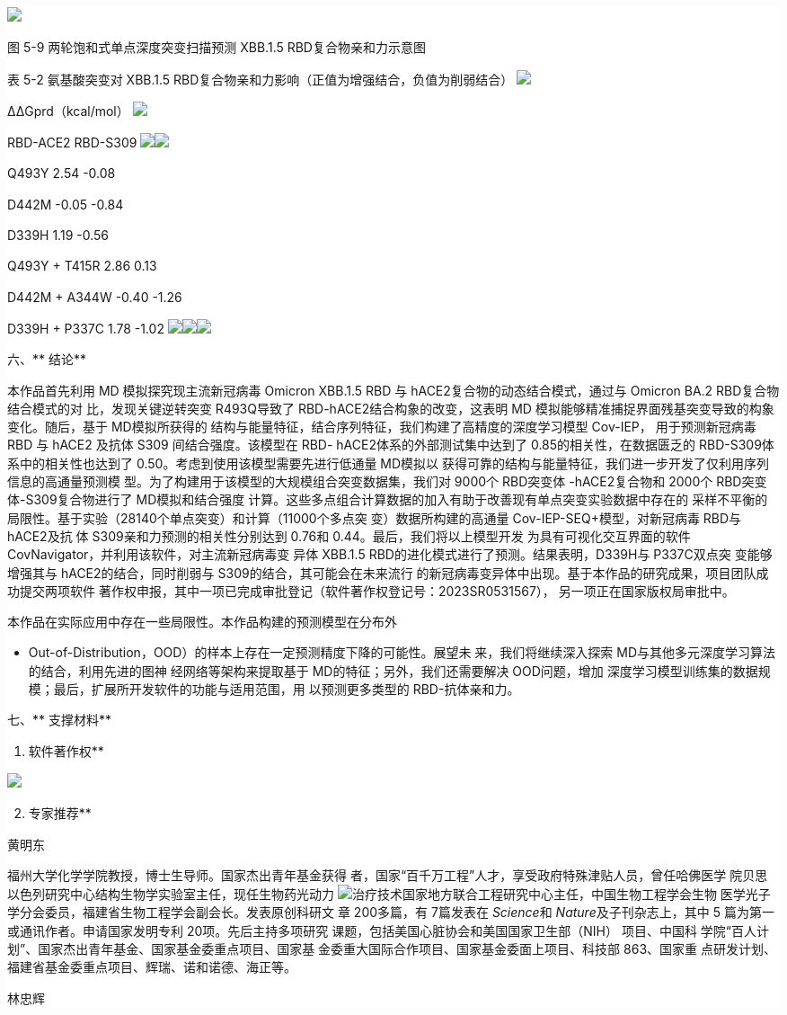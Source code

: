 ![](baa4dd5d-33d0-43e6-a1ed-ec897f1bfc15_00000.024.png)

图 5-9 两轮饱和式单点深度突变扫描预测 XBB.1.5 RBD复合物亲和力示意图 

表 5-2 氨基酸突变对 XBB.1.5 RBD复合物亲和力影响（正值为增强结合，负值为削弱结合） ![](baa4dd5d-33d0-43e6-a1ed-ec897f1bfc15_00000.025.png)

ΔΔGprd（kcal/mol） ![](baa4dd5d-33d0-43e6-a1ed-ec897f1bfc15_00000.026.png)

RBD-ACE2  RBD-S309 ![](baa4dd5d-33d0-43e6-a1ed-ec897f1bfc15_00000.027.png)![](baa4dd5d-33d0-43e6-a1ed-ec897f1bfc15_00000.028.png)

Q493Y  2.54  -0.08 

D442M  -0.05  -0.84 

D339H  1.19  -0.56 

Q493Y + T415R  2.86  0.13 

D442M + A344W  -0.40  -1.26 

D339H + P337C  1.78  -1.02 ![](baa4dd5d-33d0-43e6-a1ed-ec897f1bfc15_00000.029.png)![](baa4dd5d-33d0-43e6-a1ed-ec897f1bfc15_00000.030.png)![](baa4dd5d-33d0-43e6-a1ed-ec897f1bfc15_00000.031.png)

<a name="_page36_x87.00_y72.92"></a>六、** 结论** 

本作品首先利用 MD 模拟探究现主流新冠病毒 Omicron XBB.1.5 RBD 与 hACE2复合物的动态结合模式，通过与 Omicron BA.2 RBD复合物结合模式的对 比，发现关键逆转突变 R493Q导致了 RBD-hACE2结合构象的改变，这表明 MD 模拟能够精准捕捉界面残基突变导致的构象变化。随后，基于 MD模拟所获得的 结构与能量特征，结合序列特征，我们构建了高精度的深度学习模型 Cov-IEP， 用于预测新冠病毒 RBD 与 hACE2 及抗体 S309 间结合强度。该模型在 RBD- hACE2体系的外部测试集中达到了 0.85的相关性，在数据匮乏的 RBD-S309体 系中的相关性也达到了 0.50。考虑到使用该模型需要先进行低通量 MD模拟以 获得可靠的结构与能量特征，我们进一步开发了仅利用序列信息的高通量预测模 型。为了构建用于该模型的大规模组合突变数据集，我们对 9000个 RBD突变体 -hACE2复合物和 2000个 RBD突变体-S309复合物进行了 MD模拟和结合强度 计算。这些多点组合计算数据的加入有助于改善现有单点突变实验数据中存在的 采样不平衡的局限性。基于实验（28140个单点突变）和计算（11000个多点突 变）数据所构建的高通量 Cov-IEP-SEQ+模型，对新冠病毒 RBD与 hACE2及抗 体 S309亲和力预测的相关性分别达到 0.76和 0.44。最后，我们将以上模型开发 为具有可视化交互界面的软件 CovNavigator，并利用该软件，对主流新冠病毒变 异体 XBB.1.5 RBD的进化模式进行了预测。结果表明，D339H与 P337C双点突 变能够增强其与 hACE2的结合，同时削弱与 S309的结合，其可能会在未来流行 的新冠病毒变异体中出现。基于本作品的研究成果，项目团队成功提交两项软件 著作权申报，其中一项已完成审批登记（软件著作权登记号：2023SR0531567）， 另一项正在国家版权局审批中。 

本作品在实际应用中存在一些局限性。本作品构建的预测模型在分布外

- Out-of-Distribution，OOD）的样本上存在一定预测精度下降的可能性。展望未 来，我们将继续深入探索 MD与其他多元深度学习算法的结合，利用先进的图神 经网络等架构来提取基于 MD的特征；另外，我们还需要解决 OOD问题，增加 深度学习模型训练集的数据规模；最后，扩展所开发软件的功能与适用范围，用 以预测更多类型的 RBD-抗体亲和力。 

<a name="_page37_x87.00_y72.92"></a>七、** 支撑材料** 

1. 软件著作权<a name="_page37_x87.00_y105.92"></a>** 

![](baa4dd5d-33d0-43e6-a1ed-ec897f1bfc15_00000.032.jpeg)

2. 专家推荐<a name="_page38_x87.00_y72.92"></a>** 

黄明东 

福州大学化学学院教授，博士生导师。国家杰出青年基金获得 者，国家“百千万工程”人才，享受政府特殊津贴人员，曾任哈佛医学 院贝思以色列研究中心结构生物学实验室主任，现任生物药光动力 ![](baa4dd5d-33d0-43e6-a1ed-ec897f1bfc15_00000.033.png)治疗技术国家地方联合工程研究中心主任，中国生物工程学会生物 医学光子学分会委员，福建省生物工程学会副会长。发表原创科研文 章 200多篇，有 7篇发表在 *Science*和 *Nature*及子刊杂志上，其中 5 篇为第一或通讯作者。申请国家发明专利 20项。先后主持多项研究 课题，包括美国心脏协会和美国国家卫生部（NIH） 项目、中国科 学院“百人计划”、国家杰出青年基金、国家基金委重点项目、国家基 金委重大国际合作项目、国家基金委面上项目、科技部 863、国家重 点研发计划、福建省基金委重点项目、辉瑞、诺和诺德、海正等。 

林忠辉 
